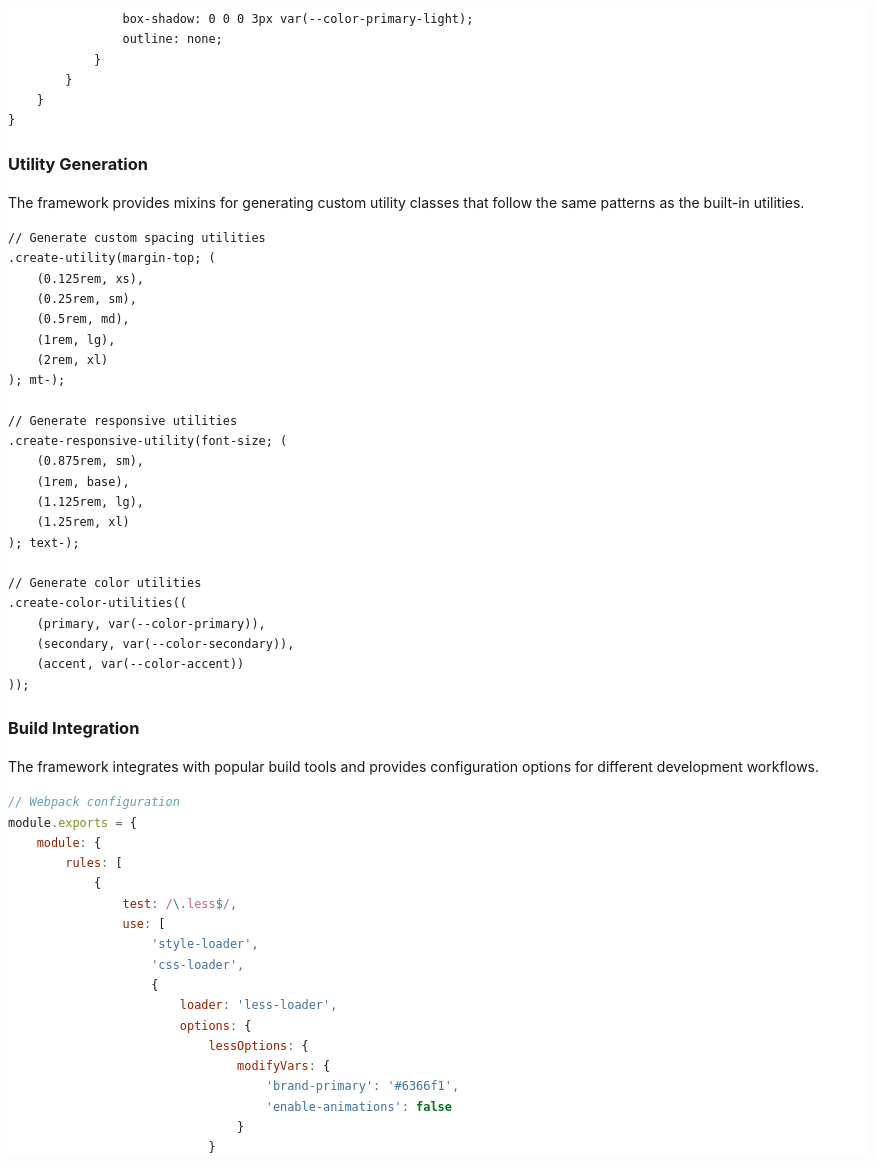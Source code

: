 ```less
                box-shadow: 0 0 0 3px var(--color-primary-light);
                outline: none;
            }
        }
    }
}
```

### Utility Generation

The framework provides mixins for generating custom utility classes that follow the same patterns as the built-in
utilities.

```less
// Generate custom spacing utilities
.create-utility(margin-top; (
    (0.125rem, xs),
    (0.25rem, sm),
    (0.5rem, md),
    (1rem, lg),
    (2rem, xl)
); mt-);

// Generate responsive utilities
.create-responsive-utility(font-size; (
    (0.875rem, sm),
    (1rem, base),
    (1.125rem, lg),
    (1.25rem, xl)
); text-);

// Generate color utilities
.create-color-utilities((
    (primary, var(--color-primary)),
    (secondary, var(--color-secondary)),
    (accent, var(--color-accent))
));
```

### Build Integration

The framework integrates with popular build tools and provides configuration options for different development
workflows.

```javascript
// Webpack configuration
module.exports = {
    module: {
        rules: [
            {
                test: /\.less$/,
                use: [
                    'style-loader',
                    'css-loader',
                    {
                        loader: 'less-loader',
                        options: {
                            lessOptions: {
                                modifyVars: {
                                    'brand-primary': '#6366f1',
                                    'enable-animations': false
                                }
                            }
```